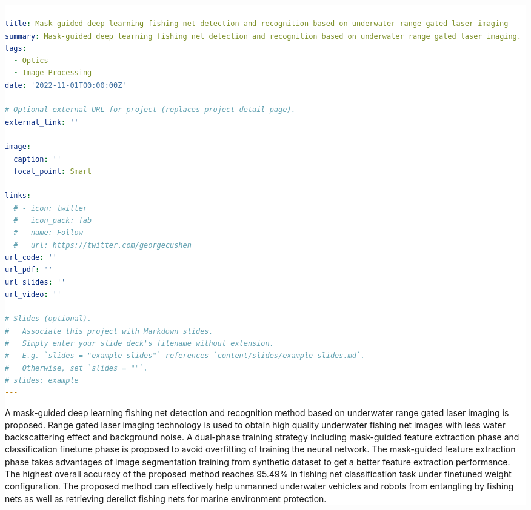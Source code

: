 ```yaml
---
title: Mask-guided deep learning fishing net detection and recognition based on underwater range gated laser imaging
summary: Mask-guided deep learning fishing net detection and recognition based on underwater range gated laser imaging.
tags:
  - Optics
  - Image Processing
date: '2022-11-01T00:00:00Z'

# Optional external URL for project (replaces project detail page).
external_link: ''

image:
  caption: ''
  focal_point: Smart

links:
  # - icon: twitter
  #   icon_pack: fab
  #   name: Follow
  #   url: https://twitter.com/georgecushen
url_code: ''
url_pdf: ''
url_slides: ''
url_video: ''

# Slides (optional).
#   Associate this project with Markdown slides.
#   Simply enter your slide deck's filename without extension.
#   E.g. `slides = "example-slides"` references `content/slides/example-slides.md`.
#   Otherwise, set `slides = ""`.
# slides: example
---
```


A mask-guided deep learning fishing net detection and recognition method based on underwater range gated laser imaging is proposed. Range gated laser imaging technology is used to obtain high quality underwater fishing net images with less water backscattering effect and background noise. A dual-phase training strategy including mask-guided feature extraction phase and classification finetune phase is proposed to avoid overfitting of training the neural network. The mask-guided feature extraction phase takes advantages of image segmentation training from synthetic dataset to get a better feature extraction performance. The highest overall accuracy of the proposed method reaches 95.49% in fishing net classification task under finetuned weight configuration. The proposed method can effectively help unmanned underwater vehicles and robots from entangling by fishing nets as well as retrieving derelict fishing nets for marine environment protection.

<h8 style="text-align: justify;">

<figure>
